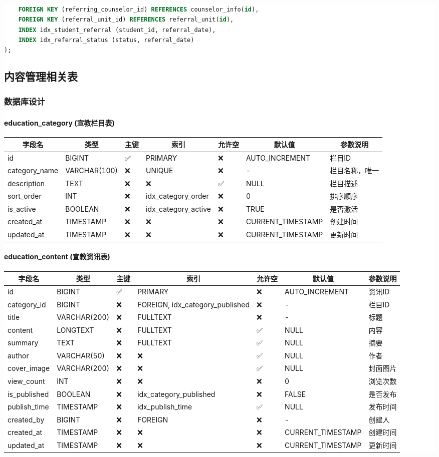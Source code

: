 ```SQL
    FOREIGN KEY (referring_counselor_id) REFERENCES counselor_info(id),
    FOREIGN KEY (referral_unit_id) REFERENCES referral_unit(id),
    INDEX idx_student_referral (student_id, referral_date),
    INDEX idx_referral_status (status, referral_date)
);
```

## 内容管理相关表

### 数据库设计

#### education_category (宣教栏目表)

| 字段名        | 类型         | 主键 | 索引                | 允许空 | 默认值            | 参数说明       |
| ------------- | ------------ | ---- | ------------------- | ------ | ----------------- | -------------- |
| id            | BIGINT       | ✅    | PRIMARY             | ❌      | AUTO_INCREMENT    | 栏目ID         |
| category_name | VARCHAR(100) | ❌    | UNIQUE              | ❌      | -                 | 栏目名称，唯一 |
| description   | TEXT         | ❌    | ❌                   | ✅      | NULL              | 栏目描述       |
| sort_order    | INT          | ❌    | idx_category_order  | ❌      | 0                 | 排序顺序       |
| is_active     | BOOLEAN      | ❌    | idx_category_active | ❌      | TRUE              | 是否激活       |
| created_at    | TIMESTAMP    | ❌    | ❌                   | ❌      | CURRENT_TIMESTAMP | 创建时间       |
| updated_at    | TIMESTAMP    | ❌    | ❌                   | ❌      | CURRENT_TIMESTAMP | 更新时间       |

#### education_content (宣教资讯表)

| 字段名       | 类型         | 主键 | 索引                            | 允许空 | 默认值            | 参数说明 |
| ------------ | ------------ | ---- | ------------------------------- | ------ | ----------------- | -------- |
| id           | BIGINT       | ✅    | PRIMARY                         | ❌      | AUTO_INCREMENT    | 资讯ID   |
| category_id  | BIGINT       | ❌    | FOREIGN, idx_category_published | ❌      | -                 | 栏目ID   |
| title        | VARCHAR(200) | ❌    | FULLTEXT                        | ❌      | -                 | 标题     |
| content      | LONGTEXT     | ❌    | FULLTEXT                        | ✅      | NULL              | 内容     |
| summary      | TEXT         | ❌    | FULLTEXT                        | ✅      | NULL              | 摘要     |
| author       | VARCHAR(50)  | ❌    | ❌                               | ✅      | NULL              | 作者     |
| cover_image  | VARCHAR(200) | ❌    | ❌                               | ✅      | NULL              | 封面图片 |
| view_count   | INT          | ❌    | ❌                               | ❌      | 0                 | 浏览次数 |
| is_published | BOOLEAN      | ❌    | idx_category_published          | ❌      | FALSE             | 是否发布 |
| publish_time | TIMESTAMP    | ❌    | idx_publish_time                | ✅      | NULL              | 发布时间 |
| created_by   | BIGINT       | ❌    | FOREIGN                         | ❌      | -                 | 创建人   |
| created_at   | TIMESTAMP    | ❌    | ❌                               | ❌      | CURRENT_TIMESTAMP | 创建时间 |
| updated_at   | TIMESTAMP    | ❌    | ❌                               | ❌      | CURRENT_TIMESTAMP | 更新时间 |
